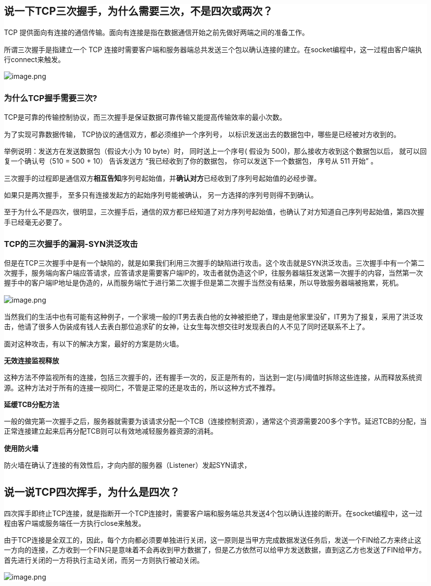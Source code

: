 ## 说一下TCP三次握手，为什么需要三次，不是四次或两次？

TCP 提供面向有连接的通信传输。面向有连接是指在数据通信开始之前先做好两端之间的准备工作。

所谓三次握手是指建立一个 TCP 连接时需要客户端和服务器端总共发送三个包以确认连接的建立。在socket编程中，这一过程由客户端执行connect来触发。

![image.png](https://fynotefile.oss-cn-zhangjiakou.aliyuncs.com/fynote/fyfile/5983/1681116521050/4f398e85bdb046368b8f53d2ca7cd550.png)

### 为什么TCP握手需要三次?

TCP是可靠的传输控制协议，而三次握手是保证数据可靠传输又能提高传输效率的最小次数。

为了实现可靠数据传输， TCP协议的通信双方，都必须维护一个序列号， 以标识发送出去的数据包中，哪些是已经被对方收到的。

举例说明：发送方在发送数据包（假设大小为 10 byte）时， 同时送上一个序号( 假设为 500)，那么接收方收到这个数据包以后， 就可以回复一个确认号（510 = 500 + 10） 告诉发送方 “我已经收到了你的数据包， 你可以发送下一个数据包， 序号从 511 开始” 。

三次握手的过程即是通信双方**相互告知**序列号起始值，并**确认对方**已经收到了序列号起始值的必经步骤。

如果只是两次握手， 至多只有连接发起方的起始序列号能被确认， 另一方选择的序列号则得不到确认。

至于为什么不是四次，很明显，三次握手后，通信的双方都已经知道了对方序列号起始值，也确认了对方知道自己序列号起始值，第四次握手已经毫无必要了。

### TCP的三次握手的漏洞-SYN洪泛攻击

但是在TCP三次握手中是有一个缺陷的，就是如果我们利用三次握手的缺陷进行攻击。这个攻击就是SYN洪泛攻击。三次握手中有一个第二次握手，服务端向客户端应答请求，应答请求是需要客户端IP的，攻击者就伪造这个IP，往服务器端狂发送第一次握手的内容，当然第一次握手中的客户端IP地址是伪造的，从而服务端忙于进行第二次握手但是第二次握手当然没有结果，所以导致服务器端被拖累，死机。

![image.png](https://fynotefile.oss-cn-zhangjiakou.aliyuncs.com/fynote/fyfile/5983/1681116521050/be3500ccac144bcab5076704a4b6fb28.png)

当然我们的生活中也有可能有这种例子，一个家境一般的IT男去表白他的女神被拒绝了，理由是他家里没矿，IT男为了报复，采用了洪泛攻击，他请了很多人伪装成有钱人去表白那位追求矿的女神，让女生每次想交往时发现表白的人不见了同时还联系不上了。

面对这种攻击，有以下的解决方案，最好的方案是防火墙。

**无效连接监视释放**

这种方法不停监视所有的连接，包括三次握手的，还有握手一次的，反正是所有的，当达到一定(与)阈值时拆除这些连接，从而释放系统资源。这种方法对于所有的连接一视同仁，不管是正常的还是攻击的，所以这种方式不推荐。

**延缓TCB分配方法**

一般的做完第一次握手之后，服务器就需要为该请求分配一个TCB（连接控制资源），通常这个资源需要200多个字节。延迟TCB的分配，当正常连接建立起来后再分配TCB则可以有效地减轻服务器资源的消耗。

**使用防火墙**

防火墙在确认了连接的有效性后，才向内部的服务器（Listener）发起SYN请求，

## 说一说TCP四次挥手，为什么是四次？

四次挥手即终止TCP连接，就是指断开一个TCP连接时，需要客户端和服务端总共发送4个包以确认连接的断开。在socket编程中，这一过程由客户端或服务端任一方执行close来触发。

由于TCP连接是全双工的，因此，每个方向都必须要单独进行关闭，这一原则是当甲方完成数据发送任务后，发送一个FIN给乙方来终止这一方向的连接，乙方收到一个FIN只是意味着不会再收到甲方数据了，但是乙方依然可以给甲方发送数据，直到这乙方也发送了FIN给甲方。首先进行关闭的一方将执行主动关闭，而另一方则执行被动关闭。

![image.png](https://fynotefile.oss-cn-zhangjiakou.aliyuncs.com/fynote/fyfile/5983/1681116521050/4aadaec1aa4946b19befeebef802f584.png)
